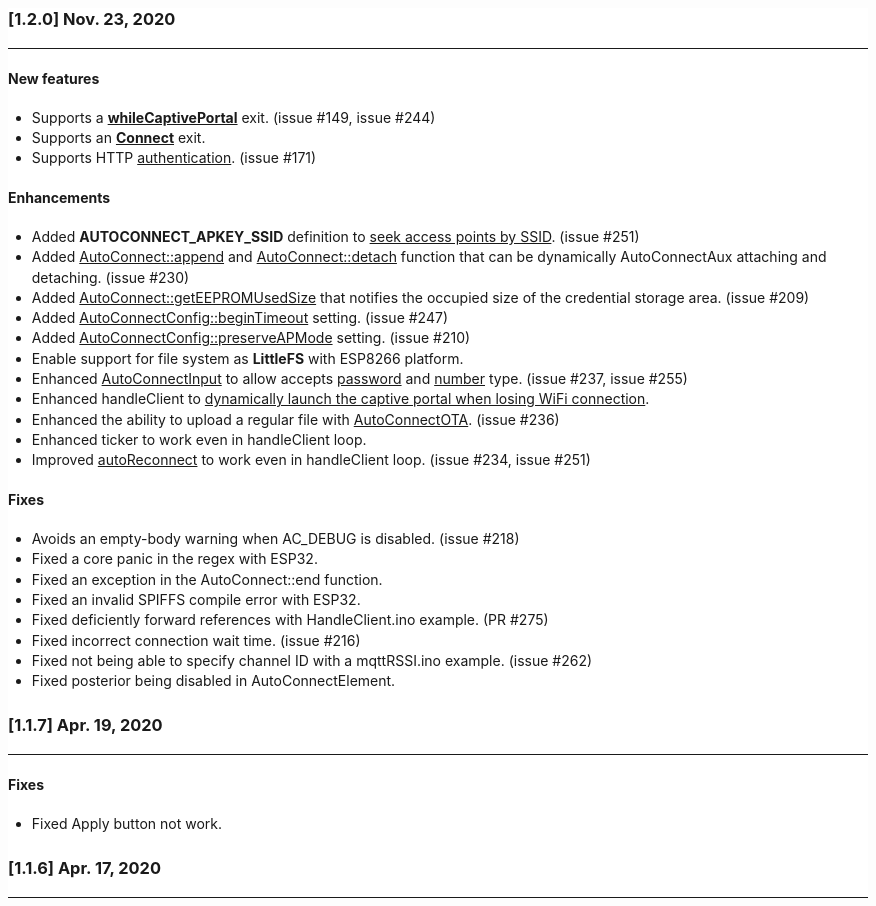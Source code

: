 ### [1.2.0] Nov. 23, 2020
---

#### New features

- Supports a [**whileCaptivePortal**](adcpcontrol.md#sketch-execution-during-the-captive-portal-loop) exit. (issue #149, issue #244)
- Supports an [**Connect**](adconnection.md#detects-connection-establishment-to-ap) exit.
- Supports HTTP [authentication](adauthentication.md). (issue #171)

#### Enhancements

- Added **AUTOCONNECT_APKEY_SSID** definition to [seek access points by SSID](adconnection.md#match-with-known-access-points-by-ssid). (issue #251)
- Added [AutoConnect::append](api.md#append) and [AutoConnect::detach](api.md#detach) function that can be dynamically AutoConnectAux attaching and detaching. (issue #230)
- Added [AutoConnect::getEEPROMUsedSize](adcredential.md#move-the-saving-area-of-eeprom-for-the-credentials) that notifies the occupied size of the credential storage area. (issue #209)
- Added [AutoConnectConfig::beginTimeout](adconnection.md#timeout-settings-for-a-connection-attempt) setting. (issue #247)
- Added [AutoConnectConfig::preserveAPMode](adconnection.md#preserve-ap-mode) setting. (issue #210)
- Enable support for file system as **LittleFS** with ESP8266 platform.
- Enhanced [AutoConnectInput](acelements.md#autoconnectinput) to allow accepts [password](acelements.md#apply) and [number](acelements.md#apply) type. (issue #237, issue #255)
- Enhanced handleClient to [dynamically launch the captive portal when losing WiFi connection]().
- Enhanced the ability to upload a regular file with [AutoConnectOTA](otabrowser.md#regular-file-uploading-using-autoconnectotaenhanced-wv120). (issue #236)
- Enhanced ticker to work even in handleClient loop.
- Improved [autoReconnect](adconnection.md#automatic-reconnect-background) to work even in handleClient loop. (issue #234, issue #251)

#### Fixes

- Avoids an empty-body warning when AC_DEBUG is disabled. (issue #218)
- Fixed a core panic in the regex with ESP32.
- Fixed an exception in the AutoConnect::end function.
- Fixed an invalid SPIFFS compile error with ESP32.
- Fixed deficiently forward references with HandleClient.ino example. (PR #275)
- Fixed incorrect connection wait time. (issue #216)
- Fixed not being able to specify channel ID with a mqttRSSI.ino example. (issue #262)
- Fixed posterior being disabled in AutoConnectElement.

### [1.1.7] Apr. 19, 2020
---

#### Fixes

- Fixed Apply button not work.

### [1.1.6] Apr. 17, 2020
---
